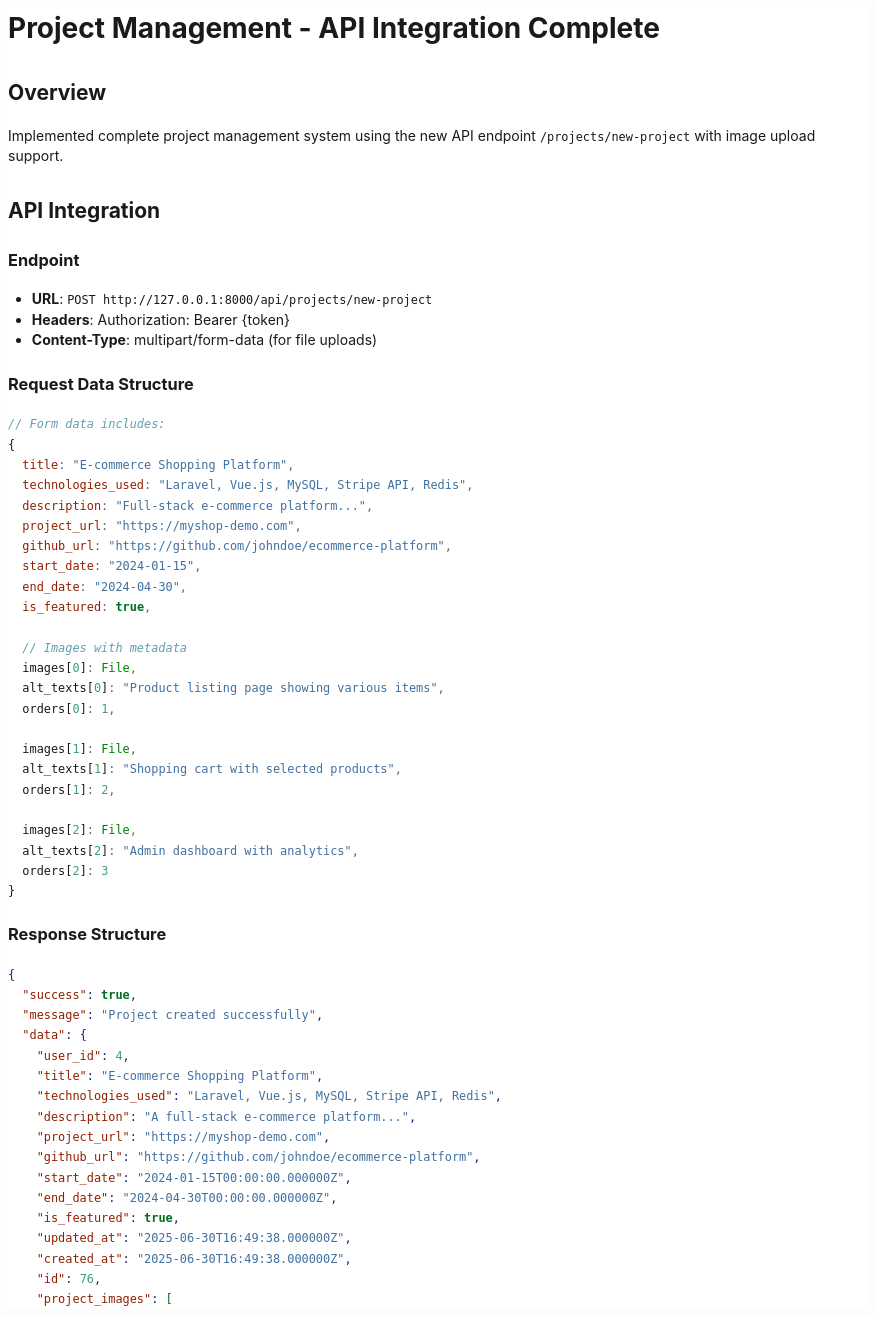 # Project Management - API Integration Complete

## Overview
Implemented complete project management system using the new API endpoint `/projects/new-project` with image upload support.

## API Integration

### Endpoint
- **URL**: `POST http://127.0.0.1:8000/api/projects/new-project`
- **Headers**: Authorization: Bearer {token}
- **Content-Type**: multipart/form-data (for file uploads)

### Request Data Structure
```javascript
// Form data includes:
{
  title: "E-commerce Shopping Platform",
  technologies_used: "Laravel, Vue.js, MySQL, Stripe API, Redis",
  description: "Full-stack e-commerce platform...",
  project_url: "https://myshop-demo.com",
  github_url: "https://github.com/johndoe/ecommerce-platform",
  start_date: "2024-01-15",
  end_date: "2024-04-30",
  is_featured: true,
  
  // Images with metadata
  images[0]: File,
  alt_texts[0]: "Product listing page showing various items",
  orders[0]: 1,
  
  images[1]: File,
  alt_texts[1]: "Shopping cart with selected products", 
  orders[1]: 2,
  
  images[2]: File,
  alt_texts[2]: "Admin dashboard with analytics",
  orders[2]: 3
}
```

### Response Structure
```json
{
  "success": true,
  "message": "Project created successfully",
  "data": {
    "user_id": 4,
    "title": "E-commerce Shopping Platform",
    "technologies_used": "Laravel, Vue.js, MySQL, Stripe API, Redis",
    "description": "A full-stack e-commerce platform...",
    "project_url": "https://myshop-demo.com",
    "github_url": "https://github.com/johndoe/ecommerce-platform",
    "start_date": "2024-01-15T00:00:00.000000Z",
    "end_date": "2024-04-30T00:00:00.000000Z",
    "is_featured": true,
    "updated_at": "2025-06-30T16:49:38.000000Z",
    "created_at": "2025-06-30T16:49:38.000000Z",
    "id": 76,
    "project_images": [
```